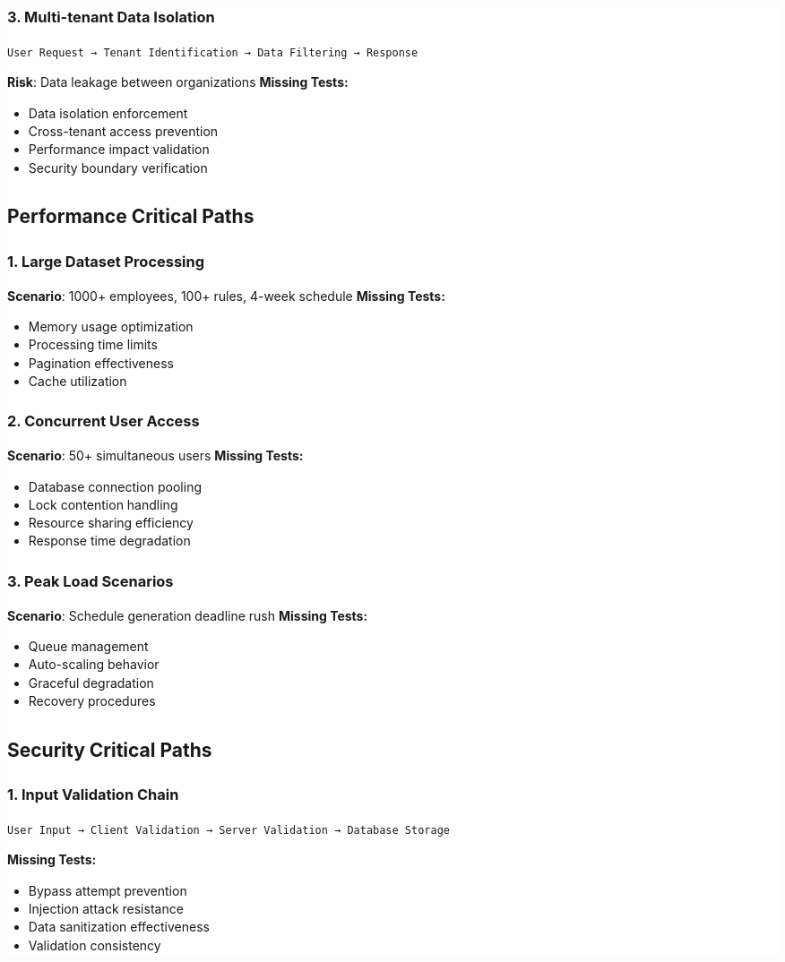 ### 3. Multi-tenant Data Isolation
```
User Request → Tenant Identification → Data Filtering → Response
```
**Risk**: Data leakage between organizations
**Missing Tests:**
- Data isolation enforcement
- Cross-tenant access prevention
- Performance impact validation
- Security boundary verification

## Performance Critical Paths

### 1. Large Dataset Processing
**Scenario**: 1000+ employees, 100+ rules, 4-week schedule
**Missing Tests:**
- Memory usage optimization
- Processing time limits
- Pagination effectiveness
- Cache utilization

### 2. Concurrent User Access
**Scenario**: 50+ simultaneous users
**Missing Tests:**
- Database connection pooling
- Lock contention handling
- Resource sharing efficiency
- Response time degradation

### 3. Peak Load Scenarios
**Scenario**: Schedule generation deadline rush
**Missing Tests:**
- Queue management
- Auto-scaling behavior
- Graceful degradation
- Recovery procedures

## Security Critical Paths

### 1. Input Validation Chain
```
User Input → Client Validation → Server Validation → Database Storage
```
**Missing Tests:**
- Bypass attempt prevention
- Injection attack resistance
- Data sanitization effectiveness
- Validation consistency
